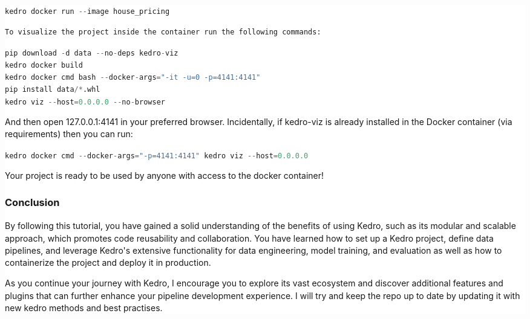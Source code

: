 
```python
kedro docker run --image house_pricing
```


```python
To visualize the project inside the container run the following commands:
```


```python
pip download -d data --no-deps kedro-viz
kedro docker build
kedro docker cmd bash --docker-args="-it -u=0 -p=4141:4141"
pip install data/*.whl
kedro viz --host=0.0.0.0 --no-browser
```

And then open 127.0.0.1:4141 in your preferred browser. Incidentally, if kedro-viz is already installed in the Docker container (via requirements) then you can run:


```python
kedro docker cmd --docker-args="-p=4141:4141" kedro viz --host=0.0.0.0
```

Your project is ready to be used by anyone with access to the docker container!

### Conclusion

By following this tutorial, you have gained a solid understanding of the benefits of using Kedro, such as its modular and scalable approach, which promotes code reusability and collaboration. You have learned how to set up a Kedro project, define data pipelines, and leverage Kedro's extensive functionality for data engineering, model training, and evaluation as well as how to containerize the project and deploy it in production.

As you continue your journey with Kedro, I encourage you to explore its vast ecosystem and discover additional features and plugins that can further enhance your pipeline development experience. I will try and keep the repo up to date by updating it with new kedro methods and best practises.
